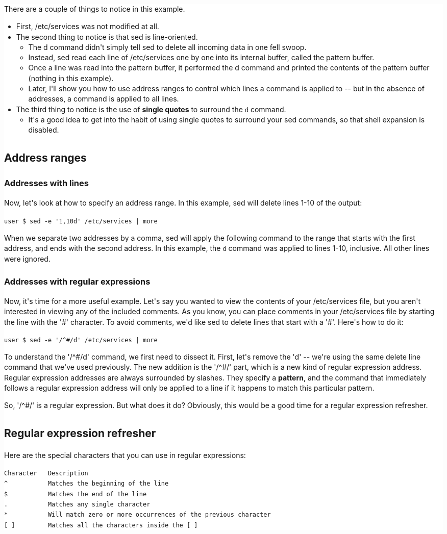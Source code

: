 There are a couple of things to notice in this example. 
- First, /etc/services was not modified at all. 
- The second thing to notice is that sed is line-oriented. 
  - The d command didn't simply tell sed to delete all incoming data in one fell swoop. 
  - Instead, sed read each line of /etc/services one by one into its internal buffer, called the pattern buffer. 
  - Once a line was read into the pattern buffer, it performed the d command and printed the contents of the pattern buffer (nothing in this example). 
  - Later, I'll show you how to use address ranges to control which lines a command is applied to -- but in the absence of addresses, a command is applied to all lines.
- The third thing to notice is the use of **single quotes** to surround the `d` command. 
  - It's a good idea to get into the habit of using single quotes to surround your sed commands, so that shell expansion is disabled.

## Address ranges

### Addresses with lines

Now, let's look at how to specify an address range. In this example, sed will delete lines 1-10 of the output:
```
user $ sed -e '1,10d' /etc/services | more
```
When we separate two addresses by a comma, sed will apply the following command to the range that starts with the first address, and ends with the second address. In this example, the `d` command was applied to lines 1-10, inclusive. All other lines were ignored.

### Addresses with regular expressions

Now, it's time for a more useful example. Let's say you wanted to view the contents of your /etc/services file, but you aren't interested in viewing any of the included comments. As you know, you can place comments in your /etc/services file by starting the line with the '#' character. To avoid comments, we'd like sed to delete lines that start with a '#'. Here's how to do it:
```
user $ sed -e '/^#/d' /etc/services | more
```

To understand the '/^#/d' command, we first need to dissect it. First, let's remove the 'd' -- we're using the same delete line command that we've used previously. The new addition is the '/^#/' part, which is a new kind of regular expression address. Regular expression addresses are always surrounded by slashes. They specify a **pattern**, and the command that immediately follows a regular expression address will only be applied to a line if it happens to match this particular pattern.

So, '/^#/' is a regular expression. But what does it do? Obviously, this would be a good time for a regular expression refresher.

## Regular expression refresher

Here are the special characters that you can use in regular expressions:
```
Character	Description
^	        Matches the beginning of the line
$	        Matches the end of the line
.	        Matches any single character
*	        Will match zero or more occurrences of the previous character
[ ]	        Matches all the characters inside the [ ]
```
